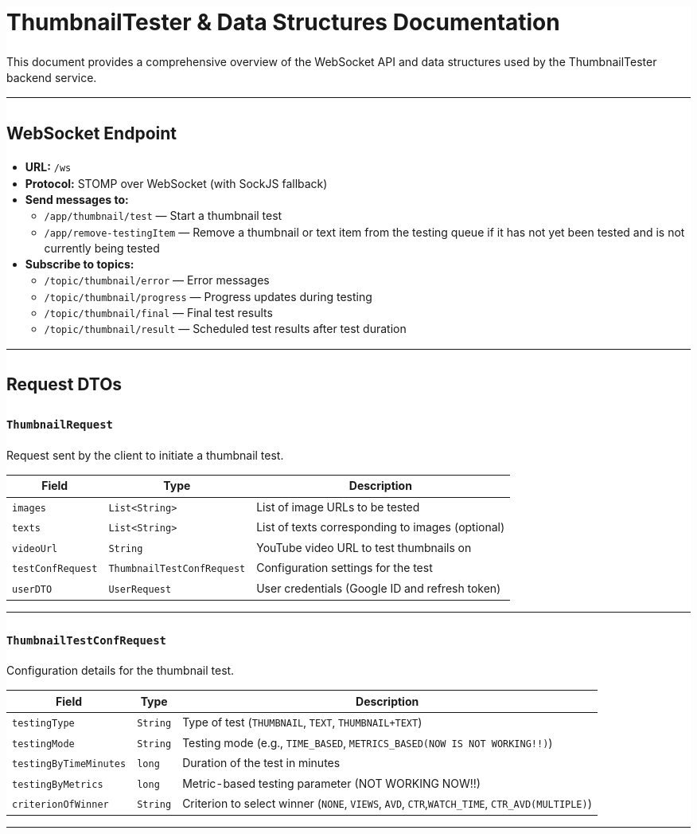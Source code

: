 # ThumbnailTester & Data Structures Documentation

This document provides a comprehensive overview of the WebSocket API and data structures used by the ThumbnailTester backend service.

---

## WebSocket Endpoint

- **URL:** `/ws`
- **Protocol:** STOMP over WebSocket (with SockJS fallback)
- **Send messages to:**
    - `/app/thumbnail/test` — Start a thumbnail test
    - `/app/remove-testingItem` — Remove a thumbnail or text item from the testing queue if it has not yet been tested and is not currently being tested
- **Subscribe to topics:**
    - `/topic/thumbnail/error` — Error messages
    - `/topic/thumbnail/progress` — Progress updates during testing
    - `/topic/thumbnail/final` — Final test results
    - `/topic/thumbnail/result` — Scheduled test results after test duration

---

## Request DTOs

### `ThumbnailRequest`

Request sent by the client to initiate a thumbnail test.

| Field            | Type                      | Description                                         |
|------------------|---------------------------|-----------------------------------------------------|
| `images`         | `List<String>`            | List of image URLs to be tested                      |
| `texts`          | `List<String>`            | List of texts corresponding to images (optional)   |
| `videoUrl`       | `String`                  | YouTube video URL to test thumbnails on             |
| `testConfRequest`| `ThumbnailTestConfRequest`| Configuration settings for the test                  |
| `userDTO`        | `UserRequest`             | User credentials (Google ID and refresh token)      |

---

### `ThumbnailTestConfRequest`

Configuration details for the thumbnail test.

| Field                  | Type     | Description                                                                                  |
|------------------------|----------|----------------------------------------------------------------------------------------------|
| `testingType`          | `String` | Type of test (`THUMBNAIL`, `TEXT`, `THUMBNAIL+TEXT`)                                         |
| `testingMode`          | `String` | Testing mode (e.g., `TIME_BASED`, `METRICS_BASED(NOW IS NOT WORKING!!)`)                     |
| `testingByTimeMinutes` | `long`   | Duration of the test in minutes                                                              |
| `testingByMetrics`     | `long`   | Metric-based testing parameter (NOT WORKING NOW!!)                                           |
| `criterionOfWinner`    | `String` | Criterion to select winner (`NONE`, `VIEWS`, `AVD`, `CTR`,`WATCH_TIME`, `CTR_AVD(MULTIPLE)`) |

---